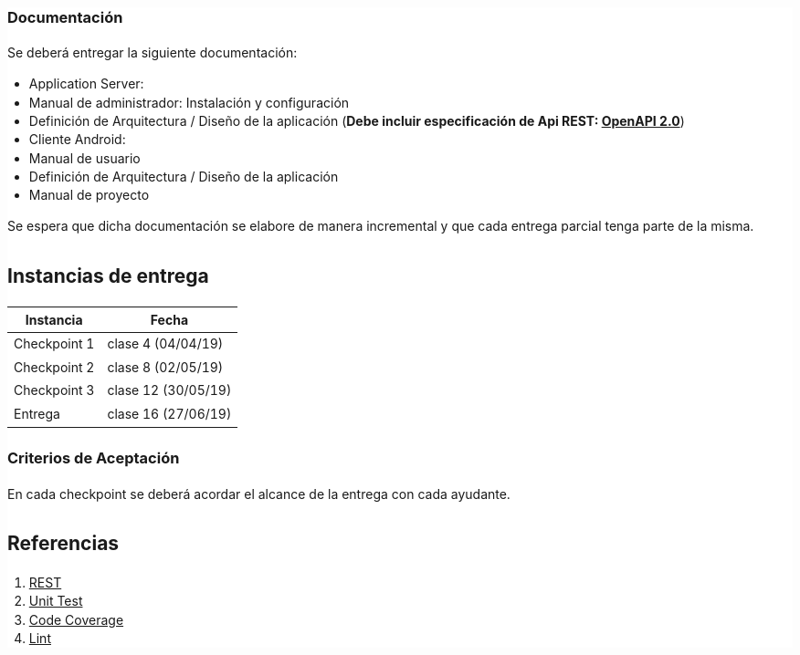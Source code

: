 ### Documentación

Se deberá entregar la siguiente documentación:

* Application Server:
* Manual de administrador: Instalación y configuración
* Definición de Arquitectura / Diseño de la aplicación (**Debe incluir especificación de Api REST: [OpenAPI 2.0](https://github.com/OAI/OpenAPI-Specification/blob/master/versions/2.0.md)**)
* Cliente Android:
* Manual de usuario
* Definición de Arquitectura / Diseño de la aplicación
* Manual de proyecto

Se espera que dicha documentación se elabore de manera incremental y que cada entrega parcial tenga parte de la misma.

## Instancias de entrega

| Instancia | Fecha |
| ---------- | ----- |
| Checkpoint 1 | clase 4 (04/04/19) |
| Checkpoint 2 | clase 8 (02/05/19) |
| Checkpoint 3 | clase 12 (30/05/19) |
| Entrega | clase 16 (27/06/19) |

### Criterios de Aceptación

En cada checkpoint se deberá acordar el alcance de la entrega con cada ayudante. 

## Referencias

1. [REST](http://en.wikipedia.org/wiki/Representational_state_transfer)
2. [Unit Test](http://en.wikipedia.org/wiki/Unit_testing)
3. [Code Coverage](http://en.wikipedia.org/wiki/Code_coverage)
4. [Lint](https://es.wikipedia.org/wiki/Lint)

